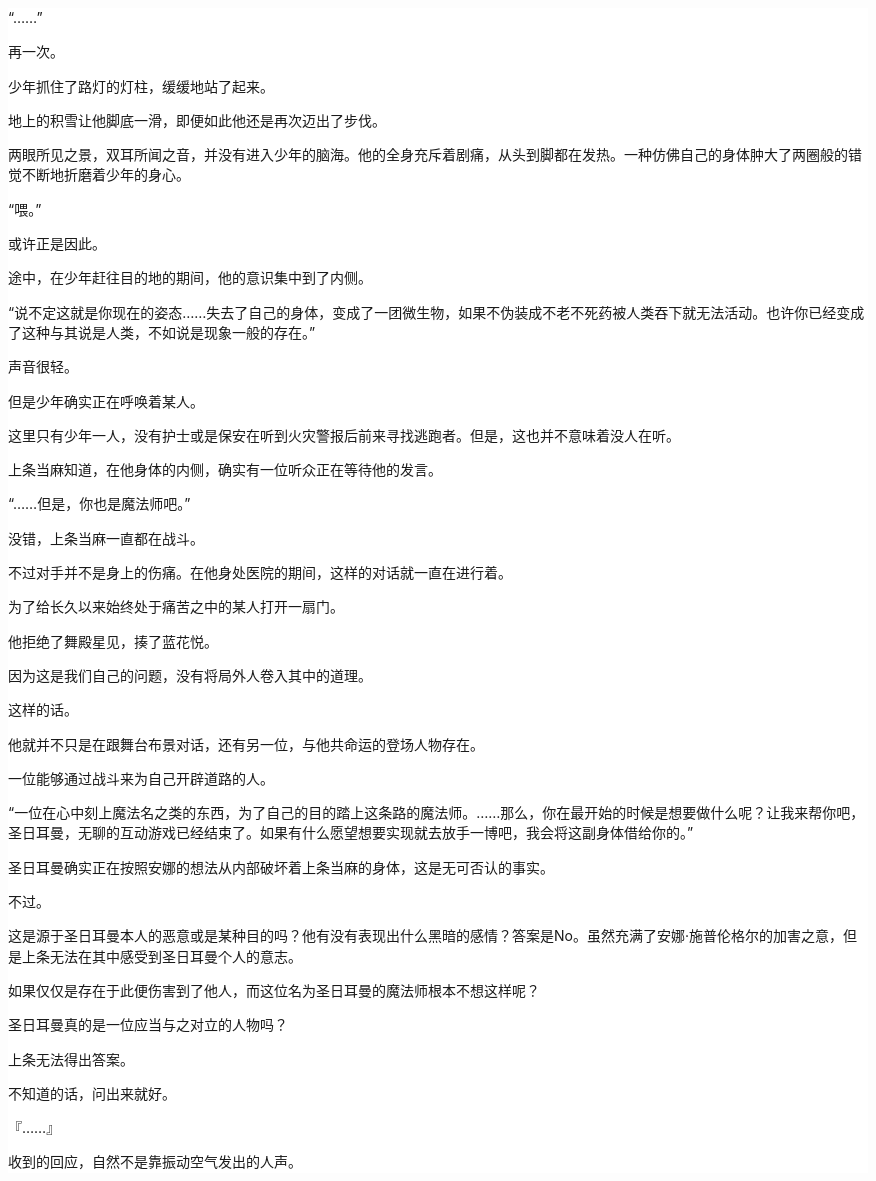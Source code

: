 “……”

再一次。

少年抓住了路灯的灯柱，缓缓地站了起来。

地上的积雪让他脚底一滑，即便如此他还是再次迈出了步伐。

两眼所见之景，双耳所闻之音，并没有进入少年的脑海。他的全身充斥着剧痛，从头到脚都在发热。一种仿佛自己的身体肿大了两圈般的错觉不断地折磨着少年的身心。

“喂。”

或许正是因此。

途中，在少年赶往目的地的期间，他的意识集中到了内侧。

“说不定这就是你现在的姿态……失去了自己的身体，变成了一团微生物，如果不伪装成不老不死药被人类吞下就无法活动。也许你已经变成了这种与其说是人类，不如说是现象一般的存在。”

声音很轻。

但是少年确实正在呼唤着某人。

这里只有少年一人，没有护士或是保安在听到火灾警报后前来寻找逃跑者。但是，这也并不意味着没人在听。

上条当麻知道，在他身体的内侧，确实有一位听众正在等待他的发言。

“……但是，你也是魔法师吧。”

没错，上条当麻一直都在战斗。

不过对手并不是身上的伤痛。在他身处医院的期间，这样的对话就一直在进行着。

为了给长久以来始终处于痛苦之中的某人打开一扇门。

他拒绝了舞殿星见，揍了蓝花悦。

因为这是我们自己的问题，没有将局外人卷入其中的道理。

这样的话。

他就并不只是在跟舞台布景对话，还有另一位，与他共命运的登场人物存在。

一位能够通过战斗来为自己开辟道路的人。

“一位在心中刻上魔法名之类的东西，为了自己的目的踏上这条路的魔法师。……那么，你在最开始的时候是想要做什么呢？让我来帮你吧，圣日耳曼，无聊的互动游戏已经结束了。如果有什么愿望想要实现就去放手一博吧，我会将这副身体借给你的。”

圣日耳曼确实正在按照安娜的想法从内部破坏着上条当麻的身体，这是无可否认的事实。

不过。

这是源于圣日耳曼本人的恶意或是某种目的吗？他有没有表现出什么黑暗的感情？答案是No。虽然充满了安娜·施普伦格尔的加害之意，但是上条无法在其中感受到圣日耳曼个人的意志。

如果仅仅是存在于此便伤害到了他人，而这位名为圣日耳曼的魔法师根本不想这样呢？

圣日耳曼真的是一位应当与之对立的人物吗？

上条无法得出答案。

不知道的话，问出来就好。

『……』

收到的回应，自然不是靠振动空气发出的人声。
